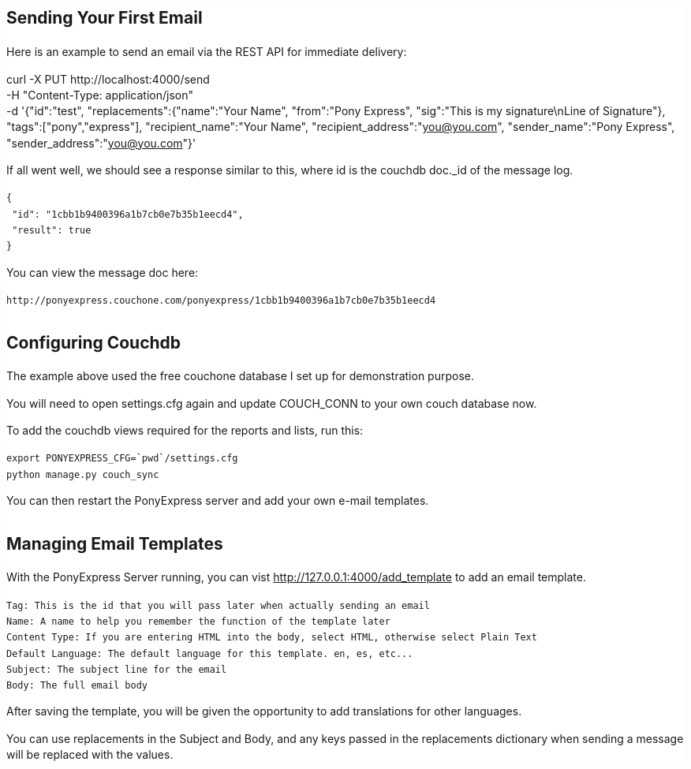 
Sending Your First Email
------------------------

Here is an example to send an email via the REST API for immediate delivery:

curl -X PUT http://localhost:4000/send \
	-H "Content-Type: application/json" \
	-d '{"id":"test", "replacements":{"name":"Your Name", "from":"Pony Express", "sig":"This is my signature\nLine of Signature"}, "tags":["pony","express"], "recipient_name":"Your Name", "recipient_address":"you@you.com", "sender_name":"Pony Express", "sender_address":"you@you.com"}'

If all went well, we should see a response similar to this, where id is the couchdb doc._id of the message log.

	{
 	 "id": "1cbb1b9400396a1b7cb0e7b35b1eecd4", 
 	 "result": true
	}

You can view the message doc here:

	http://ponyexpress.couchone.com/ponyexpress/1cbb1b9400396a1b7cb0e7b35b1eecd4


Configuring Couchdb
-------------------

The example above used the free couchone database I set up for demonstration purpose.

You will need to open settings.cfg again and update COUCH_CONN to your own couch database now.

To add the couchdb views required for the reports and lists, run this:

	export PONYEXPRESS_CFG=`pwd`/settings.cfg
	python manage.py couch_sync

You can then restart the PonyExpress server and add your own e-mail templates.


Managing Email Templates
------------------------

With the PonyExpress Server running, you can vist http://127.0.0.1:4000/add_template to add an email template.

	Tag: This is the id that you will pass later when actually sending an email
	Name: A name to help you remember the function of the template later
	Content Type: If you are entering HTML into the body, select HTML, otherwise select Plain Text
	Default Language: The default language for this template. en, es, etc...
	Subject: The subject line for the email
	Body: The full email body

After saving the template, you will be given the opportunity to add translations for other languages.

You can use replacements in the Subject and Body, and any keys passed in the replacements dictionary
when sending a message will be replaced with the values.
